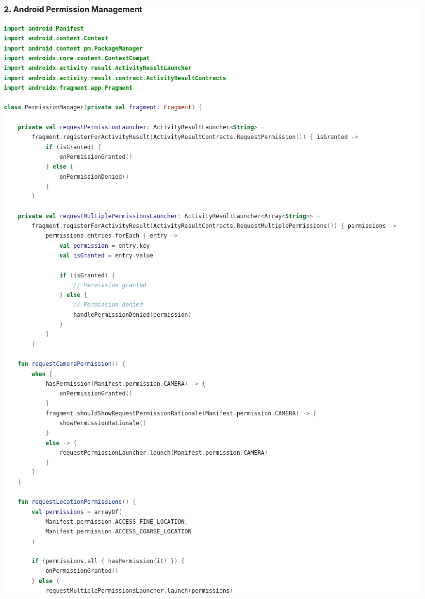
### 2. Android Permission Management

```kotlin
import android.Manifest
import android.content.Context
import android.content.pm.PackageManager
import androidx.core.content.ContextCompat
import androidx.activity.result.ActivityResultLauncher
import androidx.activity.result.contract.ActivityResultContracts
import androidx.fragment.app.Fragment

class PermissionManager(private val fragment: Fragment) {
    
    private val requestPermissionLauncher: ActivityResultLauncher<String> =
        fragment.registerForActivityResult(ActivityResultContracts.RequestPermission()) { isGranted ->
            if (isGranted) {
                onPermissionGranted()
            } else {
                onPermissionDenied()
            }
        }
    
    private val requestMultiplePermissionsLauncher: ActivityResultLauncher<Array<String>> =
        fragment.registerForActivityResult(ActivityResultContracts.RequestMultiplePermissions()) { permissions ->
            permissions.entries.forEach { entry ->
                val permission = entry.key
                val isGranted = entry.value
                
                if (isGranted) {
                    // Permission granted
                } else {
                    // Permission denied
                    handlePermissionDenied(permission)
                }
            }
        }
    
    fun requestCameraPermission() {
        when {
            hasPermission(Manifest.permission.CAMERA) -> {
                onPermissionGranted()
            }
            fragment.shouldShowRequestPermissionRationale(Manifest.permission.CAMERA) -> {
                showPermissionRationale()
            }
            else -> {
                requestPermissionLauncher.launch(Manifest.permission.CAMERA)
            }
        }
    }
    
    fun requestLocationPermissions() {
        val permissions = arrayOf(
            Manifest.permission.ACCESS_FINE_LOCATION,
            Manifest.permission.ACCESS_COARSE_LOCATION
        )
        
        if (permissions.all { hasPermission(it) }) {
            onPermissionGranted()
        } else {
            requestMultiplePermissionsLauncher.launch(permissions)
```